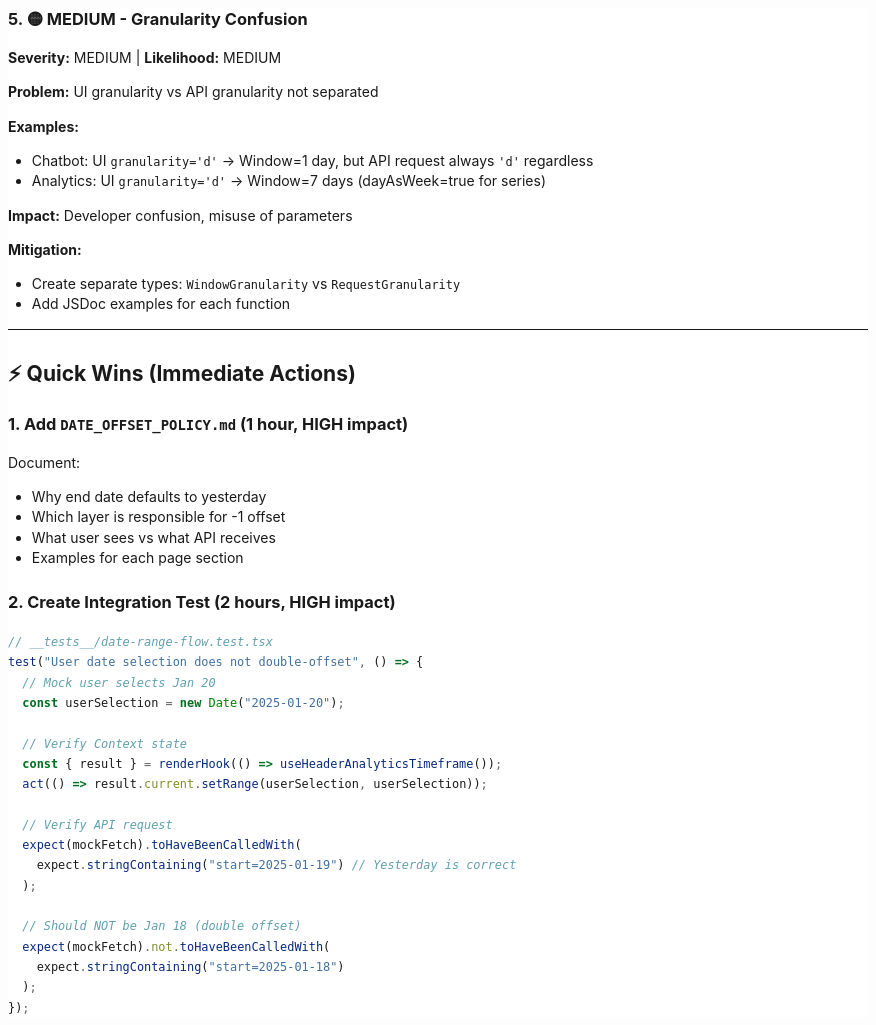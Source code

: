 ### 5. 🟡 MEDIUM - Granularity Confusion

**Severity:** MEDIUM | **Likelihood:** MEDIUM

**Problem:** UI granularity vs API granularity not separated

**Examples:**

- Chatbot: UI `granularity='d'` → Window=1 day, but API request always `'d'` regardless
- Analytics: UI `granularity='d'` → Window=7 days (dayAsWeek=true for series)

**Impact:** Developer confusion, misuse of parameters

**Mitigation:**

- Create separate types: `WindowGranularity` vs `RequestGranularity`
- Add JSDoc examples for each function

---

## ⚡ Quick Wins (Immediate Actions)

### 1. Add `DATE_OFFSET_POLICY.md` (1 hour, HIGH impact)

Document:

- Why end date defaults to yesterday
- Which layer is responsible for -1 offset
- What user sees vs what API receives
- Examples for each page section

### 2. Create Integration Test (2 hours, HIGH impact)

```typescript
// __tests__/date-range-flow.test.tsx
test("User date selection does not double-offset", () => {
  // Mock user selects Jan 20
  const userSelection = new Date("2025-01-20");

  // Verify Context state
  const { result } = renderHook(() => useHeaderAnalyticsTimeframe());
  act(() => result.current.setRange(userSelection, userSelection));

  // Verify API request
  expect(mockFetch).toHaveBeenCalledWith(
    expect.stringContaining("start=2025-01-19") // Yesterday is correct
  );

  // Should NOT be Jan 18 (double offset)
  expect(mockFetch).not.toHaveBeenCalledWith(
    expect.stringContaining("start=2025-01-18")
  );
});
```
